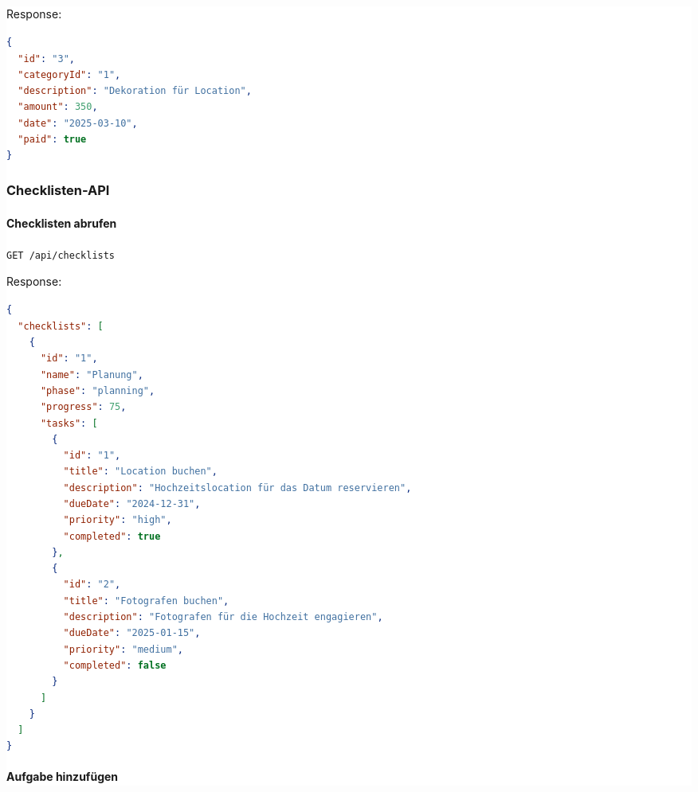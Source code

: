 Response:
```json
{
  "id": "3",
  "categoryId": "1",
  "description": "Dekoration für Location",
  "amount": 350,
  "date": "2025-03-10",
  "paid": true
}
```

### Checklisten-API

#### Checklisten abrufen

```
GET /api/checklists
```

Response:
```json
{
  "checklists": [
    {
      "id": "1",
      "name": "Planung",
      "phase": "planning",
      "progress": 75,
      "tasks": [
        {
          "id": "1",
          "title": "Location buchen",
          "description": "Hochzeitslocation für das Datum reservieren",
          "dueDate": "2024-12-31",
          "priority": "high",
          "completed": true
        },
        {
          "id": "2",
          "title": "Fotografen buchen",
          "description": "Fotografen für die Hochzeit engagieren",
          "dueDate": "2025-01-15",
          "priority": "medium",
          "completed": false
        }
      ]
    }
  ]
}
```

#### Aufgabe hinzufügen
